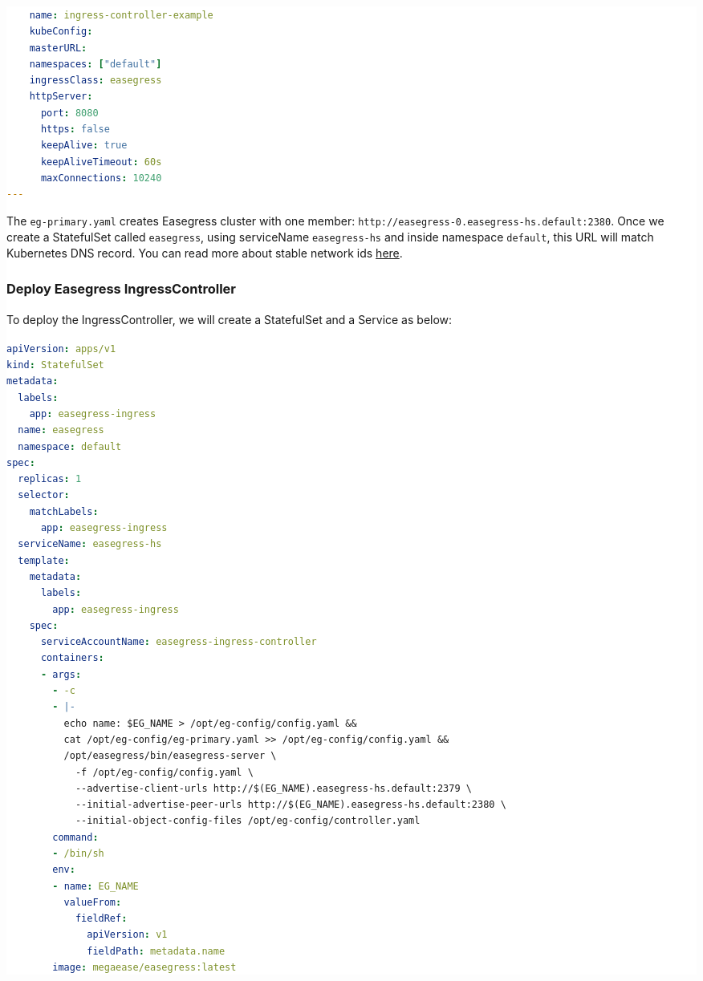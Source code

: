 ```yaml
    name: ingress-controller-example
    kubeConfig:
    masterURL:
    namespaces: ["default"]
    ingressClass: easegress
    httpServer:
      port: 8080
      https: false
      keepAlive: true            
      keepAliveTimeout: 60s      
      maxConnections: 10240
---
```

The `eg-primary.yaml` creates Easegress cluster with one member: `http://easegress-0.easegress-hs.default:2380`. Once we create a StatefulSet called `easegress`, using serviceName `easegress-hs` and inside namespace `default`, this URL will match Kubernetes DNS record. You can read more about stable network ids [here](https://kubernetes.io/docs/concepts/workloads/controllers/statefulset/#stable-network-id).


### Deploy Easegress IngressController
To deploy the IngressController, we will create a StatefulSet and a Service as below:

```yaml
apiVersion: apps/v1
kind: StatefulSet
metadata:
  labels:
    app: easegress-ingress
  name: easegress
  namespace: default
spec:
  replicas: 1
  selector:
    matchLabels:
      app: easegress-ingress
  serviceName: easegress-hs
  template:
    metadata:
      labels:
        app: easegress-ingress
    spec:
      serviceAccountName: easegress-ingress-controller
      containers:
      - args:
        - -c
        - |-
          echo name: $EG_NAME > /opt/eg-config/config.yaml &&
          cat /opt/eg-config/eg-primary.yaml >> /opt/eg-config/config.yaml &&
          /opt/easegress/bin/easegress-server \
            -f /opt/eg-config/config.yaml \
            --advertise-client-urls http://$(EG_NAME).easegress-hs.default:2379 \
            --initial-advertise-peer-urls http://$(EG_NAME).easegress-hs.default:2380 \
            --initial-object-config-files /opt/eg-config/controller.yaml
        command:
        - /bin/sh
        env:
        - name: EG_NAME
          valueFrom:
            fieldRef:
              apiVersion: v1
              fieldPath: metadata.name
        image: megaease/easegress:latest
```